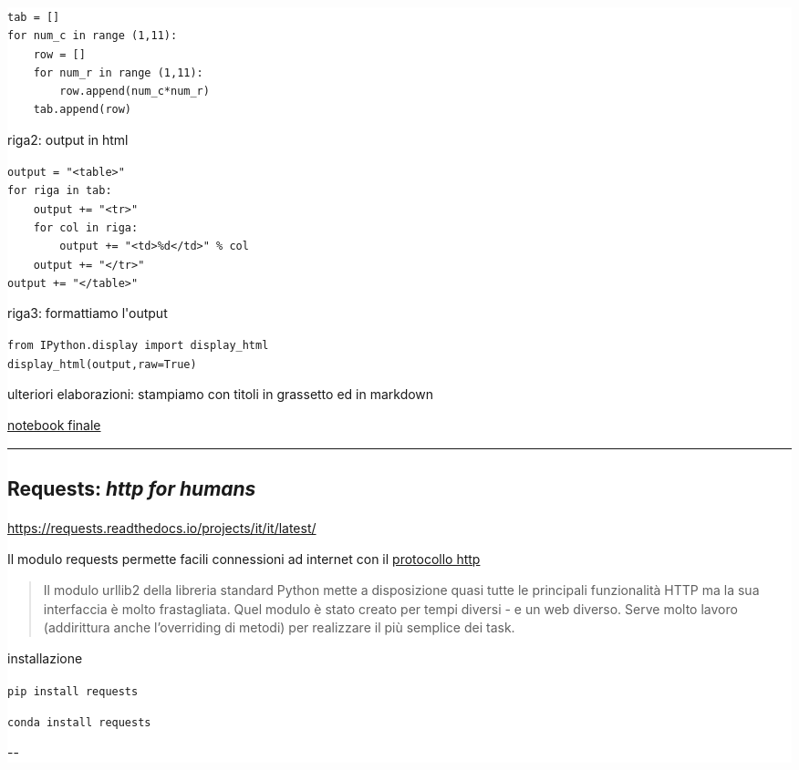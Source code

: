 ```
tab = []
for num_c in range (1,11):
    row = []
    for num_r in range (1,11):
        row.append(num_c*num_r)
    tab.append(row)
```

riga2: output in html

```
output = "<table>"
for riga in tab:
    output += "<tr>"
    for col in riga:
        output += "<td>%d</td>" % col
    output += "</tr>"
output += "</table>"
```

riga3: formattiamo l'output

```
from IPython.display import display_html
display_html(output,raw=True)
```

ulteriori elaborazioni:  stampiamo con titoli in grassetto ed in markdown

[notebook finale](py/tables_nb.ipynb)



---

## Requests:  *http for humans*

https://requests.readthedocs.io/projects/it/it/latest/

Il modulo requests permette facili connessioni ad internet con il [protocollo http](https://it.wikipedia.org/wiki/Hypertext_Transfer_Protocol)

> Il modulo urllib2 della libreria standard Python mette a disposizione quasi tutte le principali funzionalità HTTP ma la sua interfaccia è molto frastagliata. Quel modulo è stato creato per tempi diversi - e un web diverso. Serve molto lavoro (addirittura anche l’overriding di metodi) per realizzare il più semplice dei task.

installazione

```
pip install requests
```

```
conda install requests
```

--
